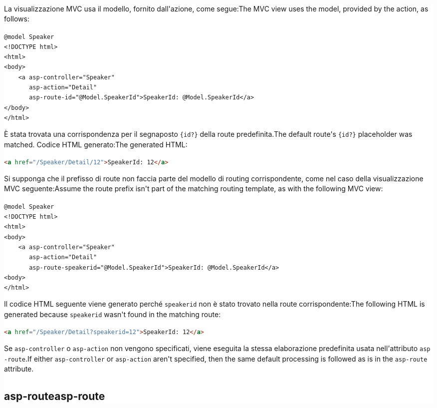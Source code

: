 <span data-ttu-id="1d468-131">La visualizzazione MVC usa il modello, fornito dall'azione, come segue:</span><span class="sxs-lookup"><span data-stu-id="1d468-131">The MVC view uses the model, provided by the action, as follows:</span></span>

```cshtml
@model Speaker
<!DOCTYPE html>
<html>
<body>
    <a asp-controller="Speaker"
       asp-action="Detail" 
       asp-route-id="@Model.SpeakerId">SpeakerId: @Model.SpeakerId</a>
</body>
</html>
```

<span data-ttu-id="1d468-132">È stata trovata una corrispondenza per il segnaposto `{id?}` della route predefinita.</span><span class="sxs-lookup"><span data-stu-id="1d468-132">The default route's `{id?}` placeholder was matched.</span></span> <span data-ttu-id="1d468-133">Codice HTML generato:</span><span class="sxs-lookup"><span data-stu-id="1d468-133">The generated HTML:</span></span>

```html
<a href="/Speaker/Detail/12">SpeakerId: 12</a>
```

<span data-ttu-id="1d468-134">Si supponga che il prefisso di route non faccia parte del modello di routing corrispondente, come nel caso della visualizzazione MVC seguente:</span><span class="sxs-lookup"><span data-stu-id="1d468-134">Assume the route prefix isn't part of the matching routing template, as with the following MVC view:</span></span>

```cshtml
@model Speaker
<!DOCTYPE html>
<html>
<body>
    <a asp-controller="Speaker" 
       asp-action="Detail" 
       asp-route-speakerid="@Model.SpeakerId">SpeakerId: @Model.SpeakerId</a>
<body>
</html>
```

<span data-ttu-id="1d468-135">Il codice HTML seguente viene generato perché `speakerid` non è stato trovato nella route corrispondente:</span><span class="sxs-lookup"><span data-stu-id="1d468-135">The following HTML is generated because `speakerid` wasn't found in the matching route:</span></span>

```html
<a href="/Speaker/Detail?speakerid=12">SpeakerId: 12</a>
```

<span data-ttu-id="1d468-136">Se `asp-controller` o `asp-action` non vengono specificati, viene eseguita la stessa elaborazione predefinita usata nell'attributo `asp-route`.</span><span class="sxs-lookup"><span data-stu-id="1d468-136">If either `asp-controller` or `asp-action` aren't specified, then the same default processing is followed as is in the `asp-route` attribute.</span></span>

## <a name="asp-route"></a><span data-ttu-id="1d468-137">asp-route</span><span class="sxs-lookup"><span data-stu-id="1d468-137">asp-route</span></span>
